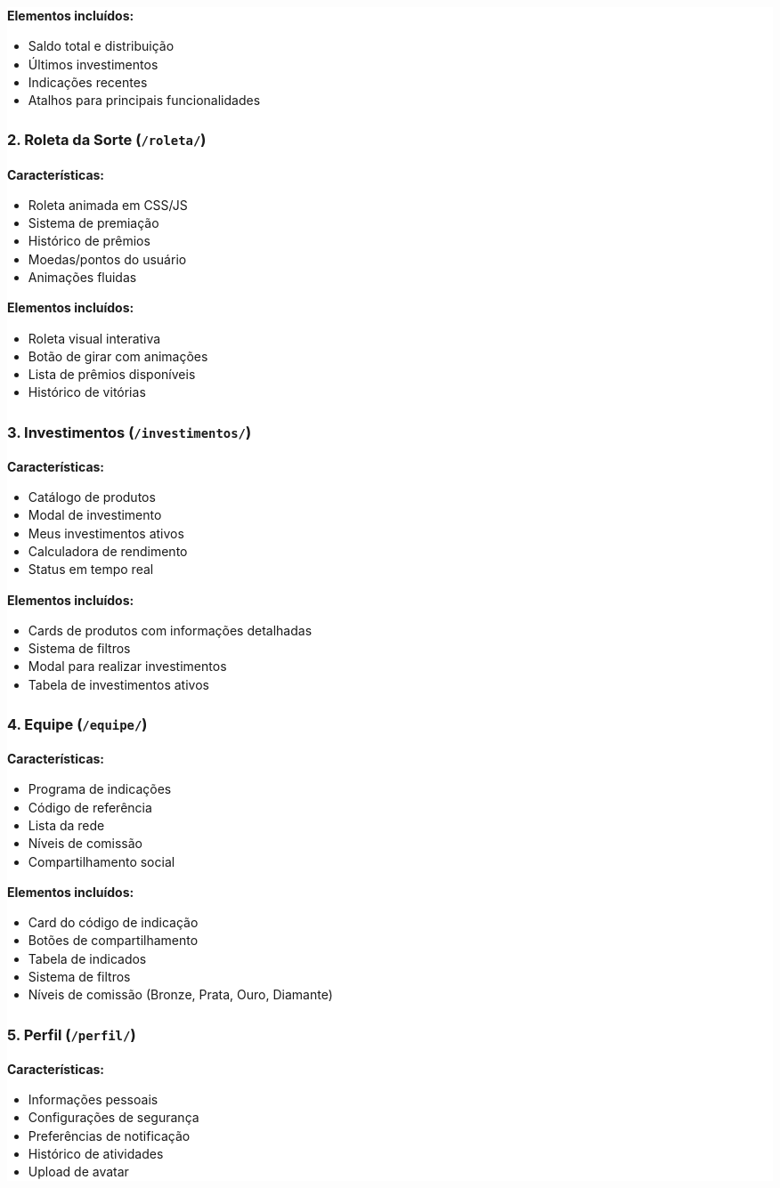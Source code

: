 **Elementos incluídos:**
- Saldo total e distribuição
- Últimos investimentos
- Indicações recentes
- Atalhos para principais funcionalidades

### 2. Roleta da Sorte (`/roleta/`)
**Características:**
- Roleta animada em CSS/JS
- Sistema de premiação
- Histórico de prêmios
- Moedas/pontos do usuário
- Animações fluidas

**Elementos incluídos:**
- Roleta visual interativa
- Botão de girar com animações
- Lista de prêmios disponíveis
- Histórico de vitórias

### 3. Investimentos (`/investimentos/`)
**Características:**
- Catálogo de produtos
- Modal de investimento
- Meus investimentos ativos
- Calculadora de rendimento
- Status em tempo real

**Elementos incluídos:**
- Cards de produtos com informações detalhadas
- Sistema de filtros
- Modal para realizar investimentos
- Tabela de investimentos ativos

### 4. Equipe (`/equipe/`)
**Características:**
- Programa de indicações
- Código de referência
- Lista da rede
- Níveis de comissão
- Compartilhamento social

**Elementos incluídos:**
- Card do código de indicação
- Botões de compartilhamento
- Tabela de indicados
- Sistema de filtros
- Níveis de comissão (Bronze, Prata, Ouro, Diamante)

### 5. Perfil (`/perfil/`)
**Características:**
- Informações pessoais
- Configurações de segurança
- Preferências de notificação
- Histórico de atividades
- Upload de avatar
